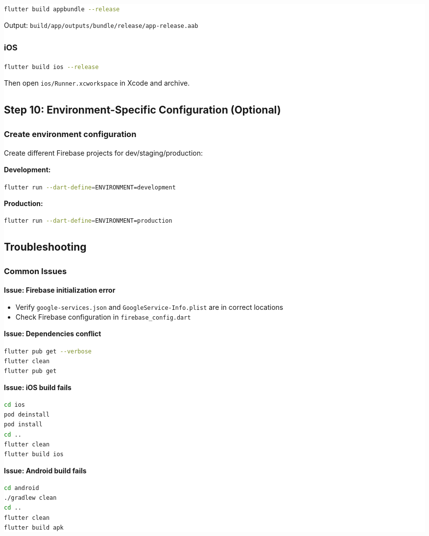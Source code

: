 ```bash
flutter build appbundle --release
```

Output: `build/app/outputs/bundle/release/app-release.aab`

### iOS

```bash
flutter build ios --release
```

Then open `ios/Runner.xcworkspace` in Xcode and archive.

## Step 10: Environment-Specific Configuration (Optional)

### Create environment configuration

Create different Firebase projects for dev/staging/production:

**Development:**
```bash
flutter run --dart-define=ENVIRONMENT=development
```

**Production:**
```bash
flutter run --dart-define=ENVIRONMENT=production
```

## Troubleshooting

### Common Issues

**Issue: Firebase initialization error**
- Verify `google-services.json` and `GoogleService-Info.plist` are in correct locations
- Check Firebase configuration in `firebase_config.dart`

**Issue: Dependencies conflict**
```bash
flutter pub get --verbose
flutter clean
flutter pub get
```

**Issue: iOS build fails**
```bash
cd ios
pod deinstall
pod install
cd ..
flutter clean
flutter build ios
```

**Issue: Android build fails**
```bash
cd android
./gradlew clean
cd ..
flutter clean
flutter build apk
```
